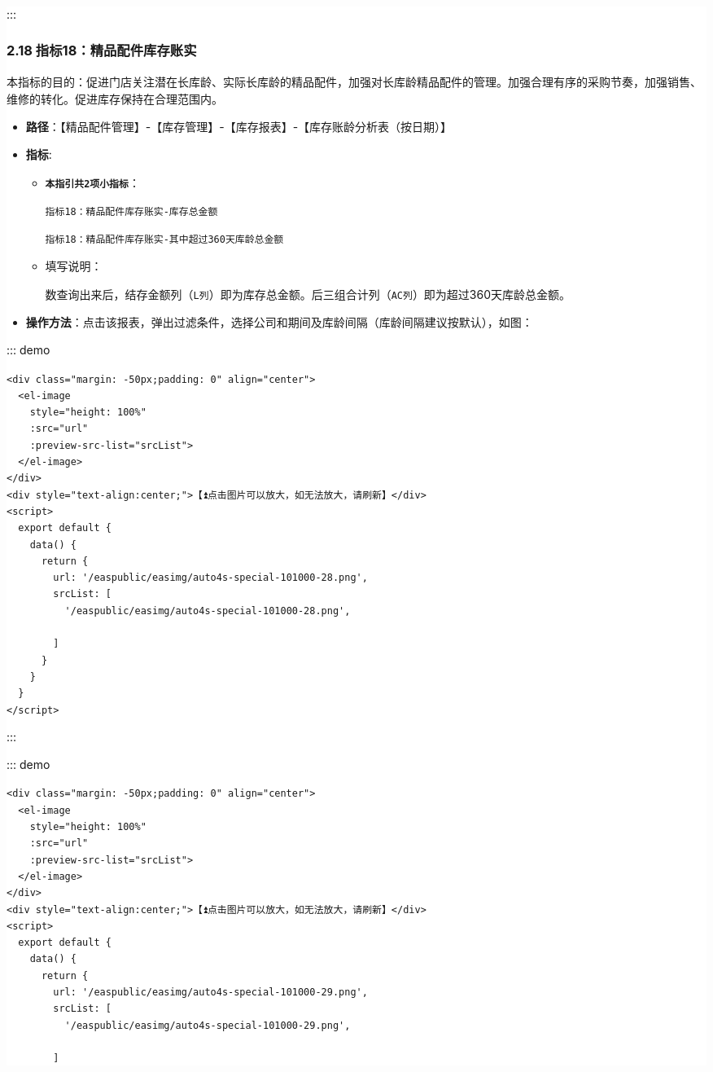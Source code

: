 :::   

### 2.18 指标18：精品配件库存账实

本指标的目的：促进门店关注潜在长库龄、实际长库龄的精品配件，加强对长库龄精品配件的管理。加强合理有序的采购节奏，加强销售、维修的转化。促进库存保持在合理范围内。

- **路径**：【精品配件管理】-【库存管理】-【库存报表】-【库存账龄分析表（按日期）】

- **指标**:

  - **`本指引共2项小指标`**：

    `指标18：精品配件库存账实-库存总金额 `

    `指标18：精品配件库存账实-其中超过360天库龄总金额`

  - 填写说明：

    数查询出来后，结存金额列（`L列`）即为库存总金额。后三组合计列（`AC列`）即为超过360天库龄总金额。                

- **操作方法**：点击该报表，弹出过滤条件，选择公司和期间及库龄间隔（库龄间隔建议按默认），如图：

::: demo

```
<div class="margin: -50px;padding: 0" align="center">
  <el-image 
    style="height: 100%"
    :src="url" 
    :preview-src-list="srcList">
  </el-image>
</div>
<div style="text-align:center;">【⏫点击图片可以放大，如无法放大，请刷新】</div>
<script>
  export default {
    data() {
      return {
        url: '/easpublic/easimg/auto4s-special-101000-28.png',
        srcList: [
          '/easpublic/easimg/auto4s-special-101000-28.png',
          
        ]
      }
    }
  }
</script>
```

:::   

::: demo

```
<div class="margin: -50px;padding: 0" align="center">
  <el-image 
    style="height: 100%"
    :src="url" 
    :preview-src-list="srcList">
  </el-image>
</div>
<div style="text-align:center;">【⏫点击图片可以放大，如无法放大，请刷新】</div>
<script>
  export default {
    data() {
      return {
        url: '/easpublic/easimg/auto4s-special-101000-29.png',
        srcList: [
          '/easpublic/easimg/auto4s-special-101000-29.png',
          
        ]
```